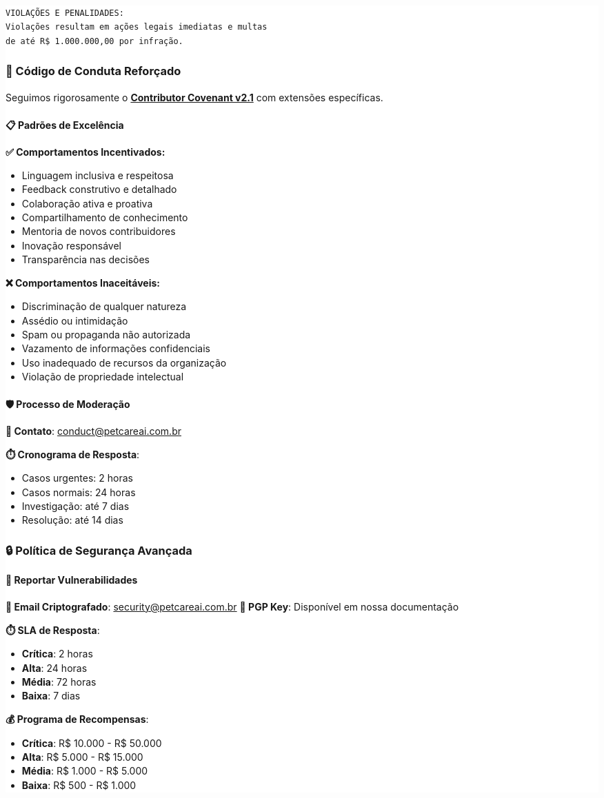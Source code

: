 ```
VIOLAÇÕES E PENALIDADES:
Violações resultam em ações legais imediatas e multas
de até R$ 1.000.000,00 por infração.
```

### 🤝 Código de Conduta Reforçado

Seguimos rigorosamente o [**Contributor Covenant v2.1**](https://www.contributor-covenant.org/) com extensões específicas.

#### 📋 Padrões de Excelência

**✅ Comportamentos Incentivados:**
- Linguagem inclusiva e respeitosa
- Feedback construtivo e detalhado
- Colaboração ativa e proativa
- Compartilhamento de conhecimento
- Mentoria de novos contribuidores
- Inovação responsável
- Transparência nas decisões

**❌ Comportamentos Inaceitáveis:**
- Discriminação de qualquer natureza
- Assédio ou intimidação
- Spam ou propaganda não autorizada
- Vazamento de informações confidenciais
- Uso inadequado de recursos da organização
- Violação de propriedade intelectual

#### 🛡️ Processo de Moderação

**📧 Contato**: [conduct@petcareai.com.br](mailto:conduct@petcareai.com.br)

**⏱️ Cronograma de Resposta**:
- Casos urgentes: 2 horas
- Casos normais: 24 horas
- Investigação: até 7 dias
- Resolução: até 14 dias

### 🔒 Política de Segurança Avançada

#### 🚨 Reportar Vulnerabilidades

**📧 Email Criptografado**: [security@petcareai.com.br](mailto:security@petcareai.com.br)
**🔐 PGP Key**: Disponível em nossa documentação

**⏱️ SLA de Resposta**:
- **Crítica**: 2 horas
- **Alta**: 24 horas
- **Média**: 72 horas
- **Baixa**: 7 dias

**💰 Programa de Recompensas**:
- **Crítica**: R$ 10.000 - R$ 50.000
- **Alta**: R$ 5.000 - R$ 15.000
- **Média**: R$ 1.000 - R$ 5.000
- **Baixa**: R$ 500 - R$ 1.000
